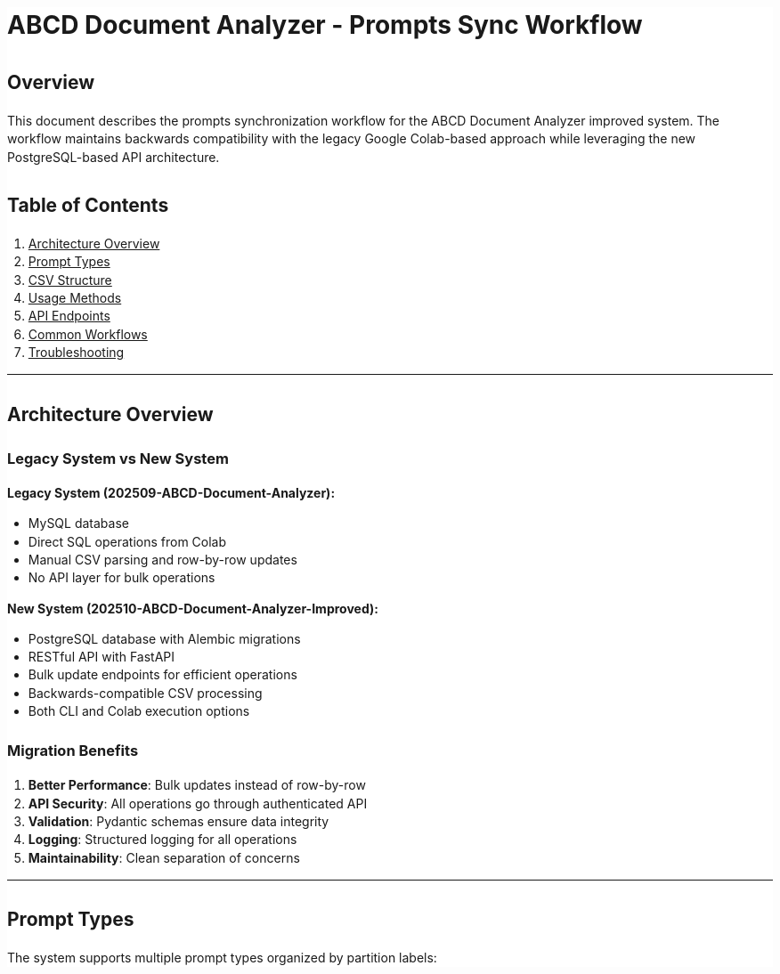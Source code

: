 # ABCD Document Analyzer - Prompts Sync Workflow

## Overview

This document describes the prompts synchronization workflow for the ABCD Document Analyzer improved system. The workflow maintains backwards compatibility with the legacy Google Colab-based approach while leveraging the new PostgreSQL-based API architecture.

## Table of Contents

1. [Architecture Overview](#architecture-overview)
2. [Prompt Types](#prompt-types)
3. [CSV Structure](#csv-structure)
4. [Usage Methods](#usage-methods)
5. [API Endpoints](#api-endpoints)
6. [Common Workflows](#common-workflows)
7. [Troubleshooting](#troubleshooting)

---

## Architecture Overview

### Legacy System vs New System

**Legacy System (202509-ABCD-Document-Analyzer):**
- MySQL database
- Direct SQL operations from Colab
- Manual CSV parsing and row-by-row updates
- No API layer for bulk operations

**New System (202510-ABCD-Document-Analyzer-Improved):**
- PostgreSQL database with Alembic migrations
- RESTful API with FastAPI
- Bulk update endpoints for efficient operations
- Backwards-compatible CSV processing
- Both CLI and Colab execution options

### Migration Benefits

1. **Better Performance**: Bulk updates instead of row-by-row
2. **API Security**: All operations go through authenticated API
3. **Validation**: Pydantic schemas ensure data integrity
4. **Logging**: Structured logging for all operations
5. **Maintainability**: Clean separation of concerns

---

## Prompt Types

The system supports multiple prompt types organized by partition labels:
